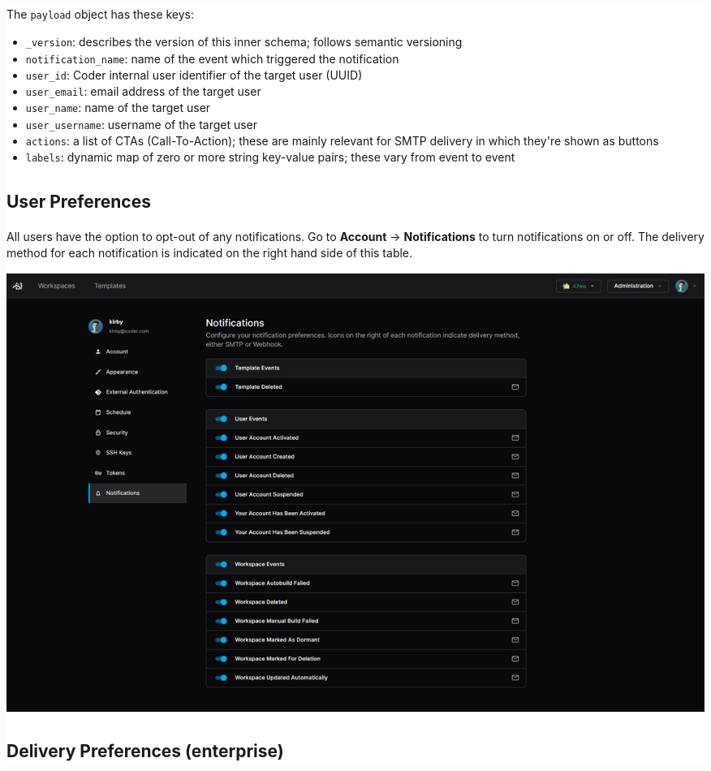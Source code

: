 The `payload` object has these keys:

- `_version`: describes the version of this inner schema; follows semantic
  versioning
- `notification_name`: name of the event which triggered the notification
- `user_id`: Coder internal user identifier of the target user (UUID)
- `user_email`: email address of the target user
- `user_name`: name of the target user
- `user_username`: username of the target user
- `actions`: a list of CTAs (Call-To-Action); these are mainly relevant for SMTP
  delivery in which they're shown as buttons
- `labels`: dynamic map of zero or more string key-value pairs; these vary from
  event to event

## User Preferences

All users have the option to opt-out of any notifications. Go to **Account** ->
**Notifications** to turn notifications on or off. The delivery method for each
notification is indicated on the right hand side of this table.

![User Notification Preferences](../../images/user-notification-preferences.png)

## Delivery Preferences (enterprise)
